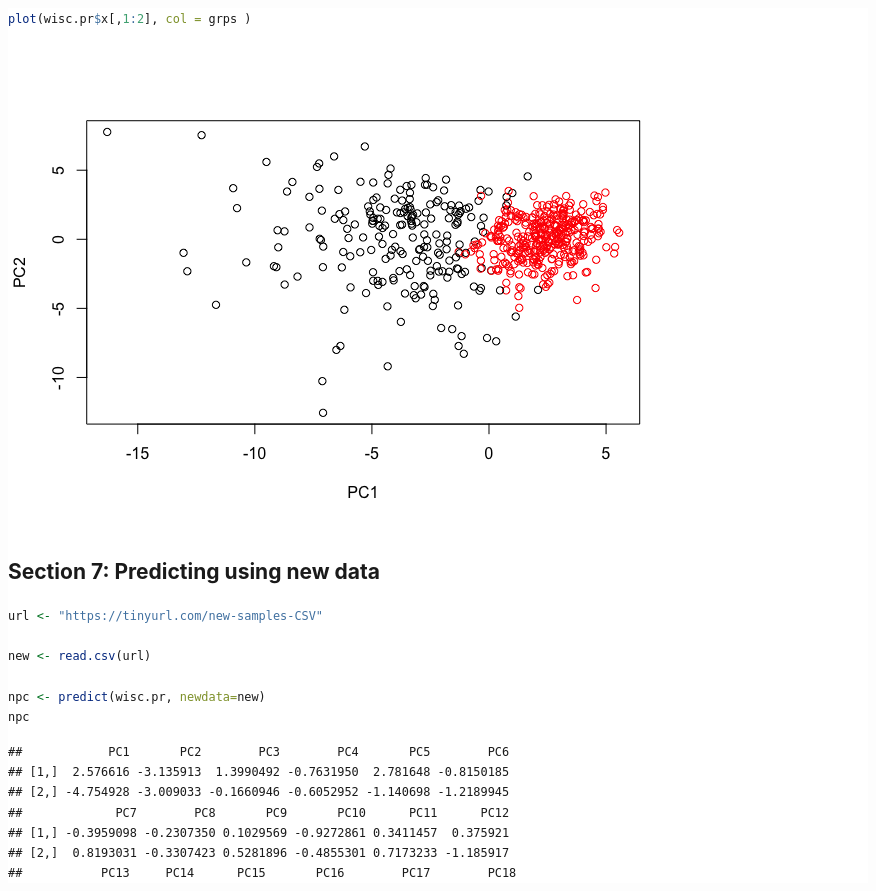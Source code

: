 ``` r
plot(wisc.pr$x[,1:2], col = grps )
```

![](Unsupervised_learning_files/figure-markdown_github/unnamed-chunk-18-2.png)

Section 7: Predicting using new data
------------------------------------

``` r
url <- "https://tinyurl.com/new-samples-CSV"

new <- read.csv(url)

npc <- predict(wisc.pr, newdata=new)
npc
```

    ##            PC1       PC2        PC3        PC4       PC5        PC6
    ## [1,]  2.576616 -3.135913  1.3990492 -0.7631950  2.781648 -0.8150185
    ## [2,] -4.754928 -3.009033 -0.1660946 -0.6052952 -1.140698 -1.2189945
    ##             PC7        PC8       PC9       PC10      PC11      PC12
    ## [1,] -0.3959098 -0.2307350 0.1029569 -0.9272861 0.3411457  0.375921
    ## [2,]  0.8193031 -0.3307423 0.5281896 -0.4855301 0.7173233 -1.185917
    ##           PC13     PC14      PC15       PC16        PC17        PC18
